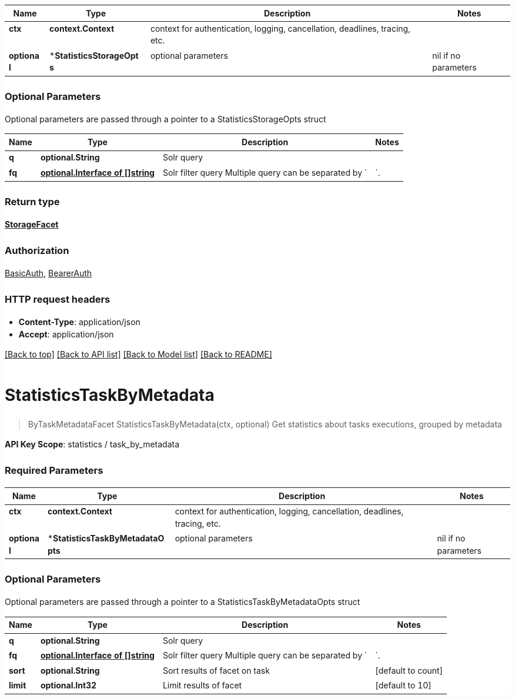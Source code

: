 Name | Type | Description  | Notes
------------- | ------------- | ------------- | -------------
 **ctx** | **context.Context** | context for authentication, logging, cancellation, deadlines, tracing, etc.
 **optional** | ***StatisticsStorageOpts** | optional parameters | nil if no parameters

### Optional Parameters
Optional parameters are passed through a pointer to a StatisticsStorageOpts struct

Name | Type | Description  | Notes
------------- | ------------- | ------------- | -------------
 **q** | **optional.String**| Solr query | 
 **fq** | [**optional.Interface of []string**](string.md)| Solr filter query  Multiple query can be separated by &#x60;|&#x60;. | 

### Return type

[**StorageFacet**](storage_facet.md)

### Authorization

[BasicAuth](../README.md#BasicAuth), [BearerAuth](../README.md#BearerAuth)

### HTTP request headers

 - **Content-Type**: application/json
 - **Accept**: application/json

[[Back to top]](#) [[Back to API list]](../README.md#documentation-for-api-endpoints) [[Back to Model list]](../README.md#documentation-for-models) [[Back to README]](../README.md)

# **StatisticsTaskByMetadata**
> ByTaskMetadataFacet StatisticsTaskByMetadata(ctx, optional)
Get statistics about tasks executions, grouped by metadata

**API Key Scope**: statistics / task_by_metadata

### Required Parameters

Name | Type | Description  | Notes
------------- | ------------- | ------------- | -------------
 **ctx** | **context.Context** | context for authentication, logging, cancellation, deadlines, tracing, etc.
 **optional** | ***StatisticsTaskByMetadataOpts** | optional parameters | nil if no parameters

### Optional Parameters
Optional parameters are passed through a pointer to a StatisticsTaskByMetadataOpts struct

Name | Type | Description  | Notes
------------- | ------------- | ------------- | -------------
 **q** | **optional.String**| Solr query | 
 **fq** | [**optional.Interface of []string**](string.md)| Solr filter query  Multiple query can be separated by &#x60;|&#x60;. | 
 **sort** | **optional.String**| Sort results of facet on task | [default to count]
 **limit** | **optional.Int32**| Limit results of facet | [default to 10]
